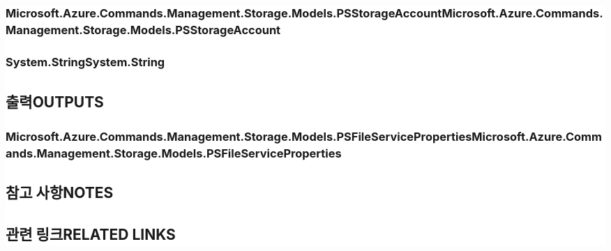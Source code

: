 ### <span data-ttu-id="5bae6-138">Microsoft.Azure.Commands.Management.Storage.Models.PSStorageAccount</span><span class="sxs-lookup"><span data-stu-id="5bae6-138">Microsoft.Azure.Commands.Management.Storage.Models.PSStorageAccount</span></span>

### <span data-ttu-id="5bae6-139">System.String</span><span class="sxs-lookup"><span data-stu-id="5bae6-139">System.String</span></span>

## <span data-ttu-id="5bae6-140">출력</span><span class="sxs-lookup"><span data-stu-id="5bae6-140">OUTPUTS</span></span>

### <span data-ttu-id="5bae6-141">Microsoft.Azure.Commands.Management.Storage.Models.PSFileServiceProperties</span><span class="sxs-lookup"><span data-stu-id="5bae6-141">Microsoft.Azure.Commands.Management.Storage.Models.PSFileServiceProperties</span></span>

## <span data-ttu-id="5bae6-142">참고 사항</span><span class="sxs-lookup"><span data-stu-id="5bae6-142">NOTES</span></span>

## <span data-ttu-id="5bae6-143">관련 링크</span><span class="sxs-lookup"><span data-stu-id="5bae6-143">RELATED LINKS</span></span>
